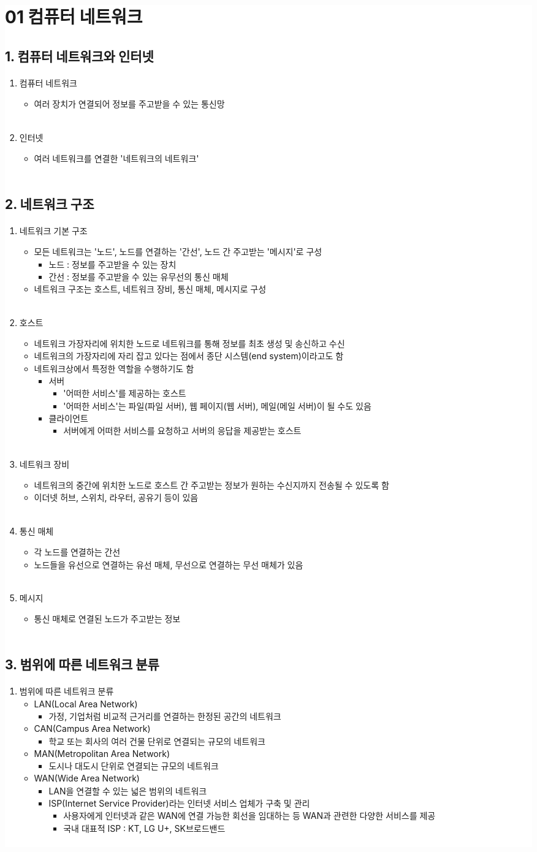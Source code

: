 # 01 컴퓨터 네트워크

## 1. 컴퓨터 네트워크와 인터넷
1. 컴퓨터 네트워크
    - 여러 장치가 연결되어 정보를 주고받을 수 있는 통신망<br><br>

2. 인터넷
    - 여러 네트워크를 연결한 '네트워크의 네트워크'<br><br>

## 2. 네트워크 구조
1. 네트워크 기본 구조
    - 모든 네트워크는 '노드', 노드를 연결하는 '간선', 노드 간 주고받는 '메시지'로 구성
        - 노드 : 정보를 주고받을 수 있는 장치
        - 간선 : 정보를 주고받을 수 있는 유무선의 통신 매체
    - 네트워크 구조는 호스트, 네트워크 장비, 통신 매체, 메시지로 구성<br><br>

2. 호스트
    - 네트워크 가장자리에 위치한 노드로 네트워크를 통해 정보를 최초 생성 및 송신하고 수신
    - 네트워크의 가장자리에 자리 잡고 있다는 점에서 종단 시스템(end system)이라고도 함
    - 네트워크상에서 특정한 역할을 수행하기도 함
        - 서버
            - '어떠한 서비스'를 제공하는 호스트
            - '어떠한 서비스'는 파일(파일 서버), 웹 페이지(웹 서버), 메일(메일 서버)이 될 수도 있음
        - 클라이언트
            - 서버에게 어떠한 서비스를 요청하고 서버의 응답을 제공받는 호스트<br><br>

3. 네트워크 장비
    - 네트워크의 중간에 위치한 노드로 호스트 간 주고받는 정보가 원하는 수신지까지 전송될 수 있도록 함
    - 이더넷 허브, 스위치, 라우터, 공유기 등이 있음<br><br>

4. 통신 매체
    - 각 노드를 연결하는 간선
    - 노드들을 유선으로 연결하는 유선 매체, 무선으로 연결하는 무선 매체가 있음<br><br>

5. 메시지
    - 통신 매체로 연결된 노드가 주고받는 정보<br><br>

## 3. 범위에 따른 네트워크 분류
1. 범위에 따른 네트워크 분류
    - LAN(Local Area Network)
        - 가정, 기업처럼 비교적 근거리를 연결하는 한정된 공간의 네트워크
    - CAN(Campus Area Network)
        - 학교 또는 회사의 여러 건물 단위로 연결되는 규모의 네트워크
    - MAN(Metropolitan Area Network)
        - 도시나 대도시 단위로 연결되는 규모의 네트워크
    - WAN(Wide Area Network)
        - LAN을 연결할 수 있는 넓은 범위의 네트워크
        - ISP(Internet Service Provider)라는 인터넷 서비스 업체가 구축 및 관리
            - 사용자에게 인터넷과 같은 WAN에 연결 가능한 회선을 임대하는 등 WAN과 관련한 다양한 서비스를 제공
            - 국내 대표적 ISP : KT, LG U+, SK브로드밴드<br><br>

